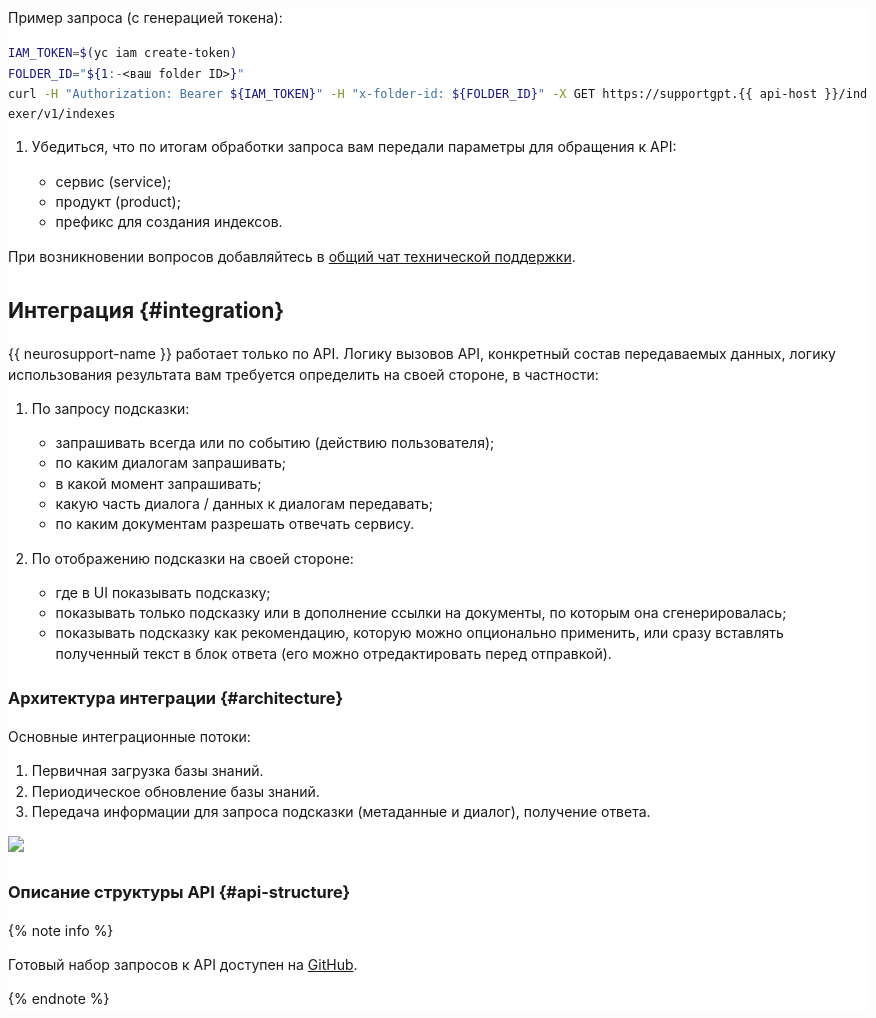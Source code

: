    Пример запроса (с генерацией токена):
   
   ```bash
   IAM_TOKEN=$(yc iam create-token)
   FOLDER_ID="${1:-<ваш folder ID>}"
   curl -H "Authorization: Bearer ${IAM_TOKEN}" -H "x-folder-id: ${FOLDER_ID}" -X GET https://supportgpt.{{ api-host }}/indexer/v1/indexes
   ```

1. Убедиться, что по итогам обработки запроса вам передали параметры для обращения к API:

   - сервис (service);
   - продукт (product);
   - префикс для создания индексов.

При возникновении вопросов добавляйтесь в [общий чат технической поддержки](https://t.me/neurosupport_api).


## Интеграция {#integration}

{{ neurosupport-name }} работает только по API. Логику вызовов API, конкретный состав передаваемых данных, логику использования результата вам требуется определить на своей стороне, в частности:

1. По запросу подсказки:

   - запрашивать всегда или по событию (действию пользователя);
   - по каким диалогам запрашивать;
   - в какой момент запрашивать;
   - какую часть диалога / данных к диалогам передавать;
   - по каким документам разрешать отвечать сервису.

1. По отображению подсказки на своей стороне:

   - где в UI показывать подсказку;
   - показывать только подсказку или в дополнение ссылки на документы, по которым она сгенерировалась;
   - показывать подсказку как рекомендацию, которую можно опционально применить, или сразу вставлять полученный текст в блок ответа (его можно отредактировать перед отправкой).

### Архитектура интеграции {#architecture}

Основные интеграционные потоки:

1. Первичная загрузка базы знаний.
1. Периодическое обновление базы знаний.
1. Передача информации для запроса подсказки (метаданные и диалог), получение ответа.

![](../_assets/neurosupport/quick-start-infograph2.svg)

### Описание структуры API {#api-structure}

{% note info %}

Готовый набор запросов к API доступен на [GitHub](https://github.com/yandex/neurosupport-api).

{% endnote %}
